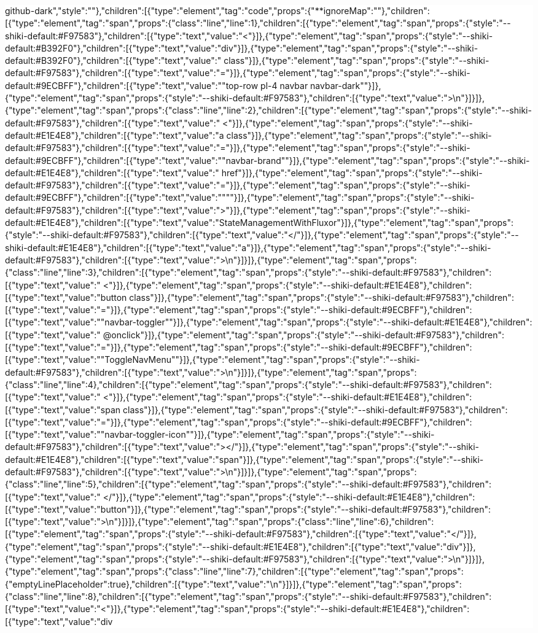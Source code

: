 github-dark","style":""},"children":[{"type":"element","tag":"code","props":{"**ignoreMap":""},"children":[{"type":"element","tag":"span","props":{"class":"line","line":1},"children":[{"type":"element","tag":"span","props":{"style":"--shiki-default:#F97583"},"children":[{"type":"text","value":"<"}]},{"type":"element","tag":"span","props":{"style":"--shiki-default:#B392F0"},"children":[{"type":"text","value":"div"}]},{"type":"element","tag":"span","props":{"style":"--shiki-default:#B392F0"},"children":[{"type":"text","value":" class"}]},{"type":"element","tag":"span","props":{"style":"--shiki-default:#F97583"},"children":[{"type":"text","value":"="}]},{"type":"element","tag":"span","props":{"style":"--shiki-default:#9ECBFF"},"children":[{"type":"text","value":"\"top-row pl-4 navbar navbar-dark\""}]},{"type":"element","tag":"span","props":{"style":"--shiki-default:#F97583"},"children":[{"type":"text","value":">\n"}]}]},{"type":"element","tag":"span","props":{"class":"line","line":2},"children":[{"type":"element","tag":"span","props":{"style":"--shiki-default:#F97583"},"children":[{"type":"text","value":" <"}]},{"type":"element","tag":"span","props":{"style":"--shiki-default:#E1E4E8"},"children":[{"type":"text","value":"a class"}]},{"type":"element","tag":"span","props":{"style":"--shiki-default:#F97583"},"children":[{"type":"text","value":"="}]},{"type":"element","tag":"span","props":{"style":"--shiki-default:#9ECBFF"},"children":[{"type":"text","value":"\"navbar-brand\""}]},{"type":"element","tag":"span","props":{"style":"--shiki-default:#E1E4E8"},"children":[{"type":"text","value":" href"}]},{"type":"element","tag":"span","props":{"style":"--shiki-default:#F97583"},"children":[{"type":"text","value":"="}]},{"type":"element","tag":"span","props":{"style":"--shiki-default:#9ECBFF"},"children":[{"type":"text","value":"\"\""}]},{"type":"element","tag":"span","props":{"style":"--shiki-default:#F97583"},"children":[{"type":"text","value":">"}]},{"type":"element","tag":"span","props":{"style":"--shiki-default:#E1E4E8"},"children":[{"type":"text","value":"StateManagementWithFluxor"}]},{"type":"element","tag":"span","props":{"style":"--shiki-default:#F97583"},"children":[{"type":"text","value":"</"}]},{"type":"element","tag":"span","props":{"style":"--shiki-default:#E1E4E8"},"children":[{"type":"text","value":"a"}]},{"type":"element","tag":"span","props":{"style":"--shiki-default:#F97583"},"children":[{"type":"text","value":">\n"}]}]},{"type":"element","tag":"span","props":{"class":"line","line":3},"children":[{"type":"element","tag":"span","props":{"style":"--shiki-default:#F97583"},"children":[{"type":"text","value":" <"}]},{"type":"element","tag":"span","props":{"style":"--shiki-default:#E1E4E8"},"children":[{"type":"text","value":"button class"}]},{"type":"element","tag":"span","props":{"style":"--shiki-default:#F97583"},"children":[{"type":"text","value":"="}]},{"type":"element","tag":"span","props":{"style":"--shiki-default:#9ECBFF"},"children":[{"type":"text","value":"\"navbar-toggler\""}]},{"type":"element","tag":"span","props":{"style":"--shiki-default:#E1E4E8"},"children":[{"type":"text","value":" @onclick"}]},{"type":"element","tag":"span","props":{"style":"--shiki-default:#F97583"},"children":[{"type":"text","value":"="}]},{"type":"element","tag":"span","props":{"style":"--shiki-default:#9ECBFF"},"children":[{"type":"text","value":"\"ToggleNavMenu\""}]},{"type":"element","tag":"span","props":{"style":"--shiki-default:#F97583"},"children":[{"type":"text","value":">\n"}]}]},{"type":"element","tag":"span","props":{"class":"line","line":4},"children":[{"type":"element","tag":"span","props":{"style":"--shiki-default:#F97583"},"children":[{"type":"text","value":" <"}]},{"type":"element","tag":"span","props":{"style":"--shiki-default:#E1E4E8"},"children":[{"type":"text","value":"span class"}]},{"type":"element","tag":"span","props":{"style":"--shiki-default:#F97583"},"children":[{"type":"text","value":"="}]},{"type":"element","tag":"span","props":{"style":"--shiki-default:#9ECBFF"},"children":[{"type":"text","value":"\"navbar-toggler-icon\""}]},{"type":"element","tag":"span","props":{"style":"--shiki-default:#F97583"},"children":[{"type":"text","value":"></"}]},{"type":"element","tag":"span","props":{"style":"--shiki-default:#E1E4E8"},"children":[{"type":"text","value":"span"}]},{"type":"element","tag":"span","props":{"style":"--shiki-default:#F97583"},"children":[{"type":"text","value":">\n"}]}]},{"type":"element","tag":"span","props":{"class":"line","line":5},"children":[{"type":"element","tag":"span","props":{"style":"--shiki-default:#F97583"},"children":[{"type":"text","value":" </"}]},{"type":"element","tag":"span","props":{"style":"--shiki-default:#E1E4E8"},"children":[{"type":"text","value":"button"}]},{"type":"element","tag":"span","props":{"style":"--shiki-default:#F97583"},"children":[{"type":"text","value":">\n"}]}]},{"type":"element","tag":"span","props":{"class":"line","line":6},"children":[{"type":"element","tag":"span","props":{"style":"--shiki-default:#F97583"},"children":[{"type":"text","value":"</"}]},{"type":"element","tag":"span","props":{"style":"--shiki-default:#E1E4E8"},"children":[{"type":"text","value":"div"}]},{"type":"element","tag":"span","props":{"style":"--shiki-default:#F97583"},"children":[{"type":"text","value":">\n"}]}]},{"type":"element","tag":"span","props":{"class":"line","line":7},"children":[{"type":"element","tag":"span","props":{"emptyLinePlaceholder":true},"children":[{"type":"text","value":"\n"}]}]},{"type":"element","tag":"span","props":{"class":"line","line":8},"children":[{"type":"element","tag":"span","props":{"style":"--shiki-default:#F97583"},"children":[{"type":"text","value":"<"}]},{"type":"element","tag":"span","props":{"style":"--shiki-default:#E1E4E8"},"children":[{"type":"text","value":"div